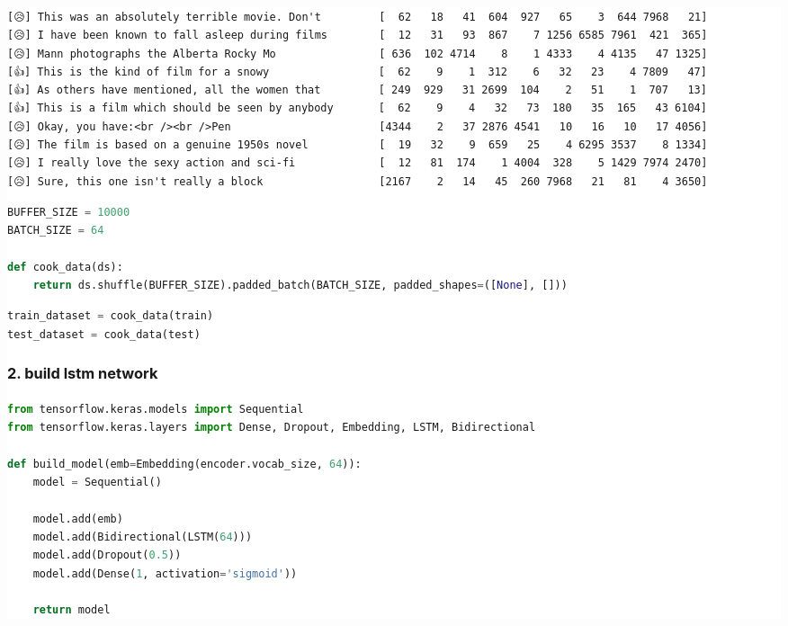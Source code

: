     [😥] This was an absolutely terrible movie. Don't      	 [  62   18   41  604  927   65    3  644 7968   21]
    [😥] I have been known to fall asleep during films     	 [  12   31   93  867    7 1256 6585 7961  421  365]
    [😥] Mann photographs the Alberta Rocky Mo             	 [ 636  102 4714    8    1 4333    4 4135   47 1325]
    [👍] This is the kind of film for a snowy              	 [  62    9    1  312    6   32   23    4 7809   47]
    [👍] As others have mentioned, all the women that      	 [ 249  929   31 2699  104    2   51    1  707   13]
    [👍] This is a film which should be seen by anybody    	 [  62    9    4   32   73  180   35  165   43 6104]
    [😥] Okay, you have:<br /><br />Pen                    	 [4344    2   37 2876 4541   10   16   10   17 4056]
    [😥] The film is based on a genuine 1950s novel        	 [  19   32    9  659   25    4 6295 3537    8 1334]
    [😥] I really love the sexy action and sci-fi          	 [  12   81  174    1 4004  328    5 1429 7974 2470]
    [😥] Sure, this one isn't really a block               	 [2167    2   14   45  260 7968   21   81    4 3650]



```python
BUFFER_SIZE = 10000
BATCH_SIZE = 64

def cook_data(ds):
    return ds.shuffle(BUFFER_SIZE).padded_batch(BATCH_SIZE, padded_shapes=([None], []))
```


```python
train_dataset = cook_data(train)
test_dataset = cook_data(test)
```

### 2. build lstm network


```python
from tensorflow.keras.models import Sequential
from tensorflow.keras.layers import Dense, Dropout, Embedding, LSTM, Bidirectional

def build_model(emb=Embedding(encoder.vocab_size, 64)):
    model = Sequential()
    
    model.add(emb)
    model.add(Bidirectional(LSTM(64)))
    model.add(Dropout(0.5))
    model.add(Dense(1, activation='sigmoid'))
    
    return model
```

